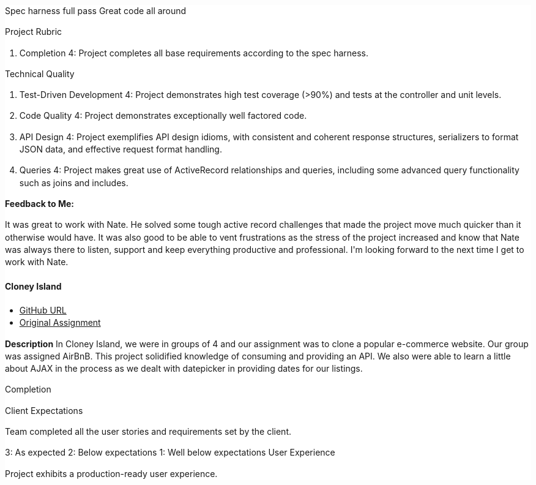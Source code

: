 Spec harness full pass
Great code all around

Project Rubric
1. Completion
4: Project completes all base requirements according to the spec harness.

Technical Quality
1. Test-Driven Development
4: Project demonstrates high test coverage (>90%) and tests at the controller and unit levels.

2. Code Quality
4: Project demonstrates exceptionally well factored code.

3. API Design
4: Project exemplifies API design idioms, with consistent and coherent response structures, serializers to format JSON data, and effective request format handling.

4. Queries
4: Project makes great use of ActiveRecord relationships and queries, including some advanced query functionality such as joins and includes.

**Feedback to Me:**

It was great to work with Nate. He solved some tough active record challenges that made the project move much quicker than
it otherwise would have. It was also good to be able to vent frustrations as the stress of the project increased and know
that Nate was always there to listen, support and keep everything productive and professional. I'm looking forward to the
next time I get to work with Nate.

#### Cloney Island

* [GitHub URL](https://github.com/kctrlv/restful_stay)
* [Original Assignment](https://github.com/turingschool/lesson_plans/blob/master/ruby_03-professional_rails_applications/mystery_project.md)

**Description**
In Cloney Island, we were in groups of 4 and our assignment was to clone a popular e-commerce website. Our group was
assigned AirBnB. This project solidified knowledge of consuming and providing an API. We also were able to learn a little
about AJAX in the process as we dealt with datepicker in providing dates for our listings.

Completion

Client Expectations

Team completed all the user stories and requirements set by the client.

3: As expected
2: Below expectations
1: Well below expectations
User Experience

Project exhibits a production-ready user experience.
